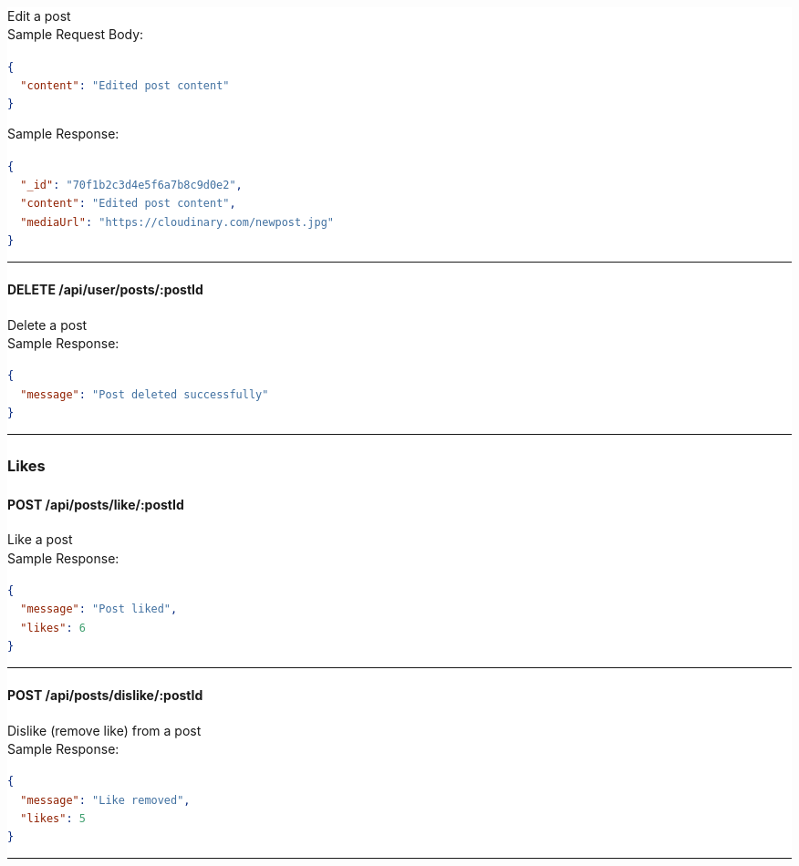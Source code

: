 Edit a post  
Sample Request Body:

```json
{
  "content": "Edited post content"
}
```

Sample Response:

```json
{
  "_id": "70f1b2c3d4e5f6a7b8c9d0e2",
  "content": "Edited post content",
  "mediaUrl": "https://cloudinary.com/newpost.jpg"
}
```

---

#### **DELETE /api/user/posts/:postId**

Delete a post  
Sample Response:

```json
{
  "message": "Post deleted successfully"
}
```

---

### **Likes**

#### **POST /api/posts/like/:postId**

Like a post  
Sample Response:

```json
{
  "message": "Post liked",
  "likes": 6
}
```

---

#### **POST /api/posts/dislike/:postId**

Dislike (remove like) from a post  
Sample Response:

```json
{
  "message": "Like removed",
  "likes": 5
}
```

---